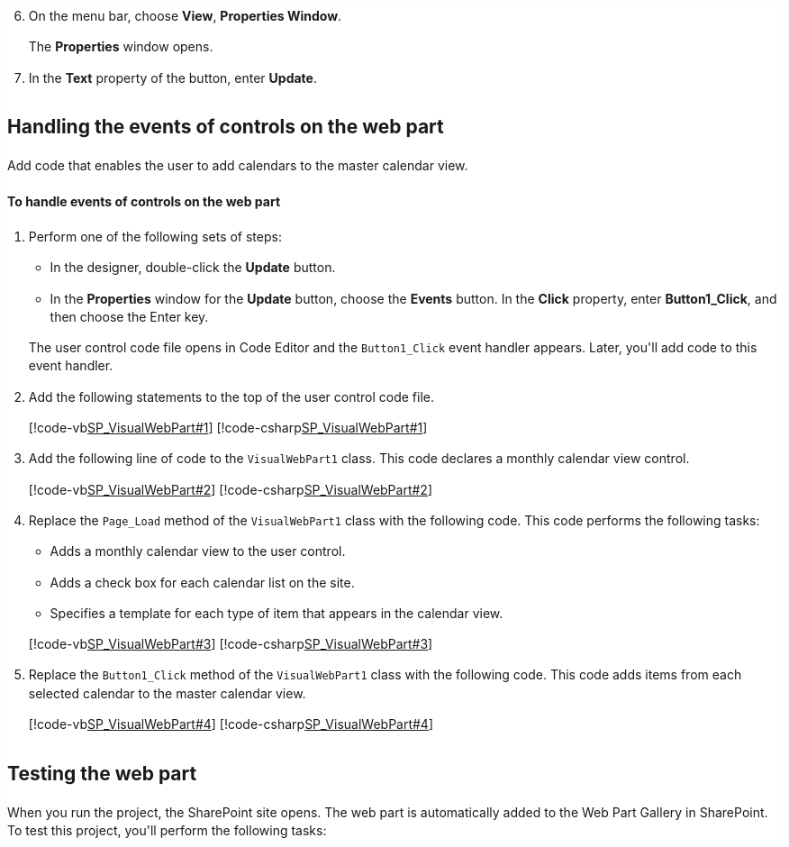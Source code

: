 6.  On the menu bar, choose **View**, **Properties Window**.  
  
     The **Properties** window opens.  
  
7.  In the **Text** property of the button, enter **Update**.  
  
## Handling the events of controls on the web part  
 Add code that enables the user to add calendars to the master calendar view.  
  
#### To handle events of controls on the web part  
  
1.  Perform one of the following sets of steps:  
  
    -   In the designer, double-click the **Update** button.  
  
    -   In the **Properties** window for the **Update** button, choose the **Events** button. In the **Click** property, enter **Button1_Click**, and then choose the Enter key.  
  
     The user control code file opens in Code Editor and the `Button1_Click` event handler appears. Later, you'll add code to this event handler.  
  
2.  Add the following statements to the top of the user control code file.  
  
     [!code-vb[SP_VisualWebPart#1](../sharepoint/codesnippet/VisualBasic/sp_visualwebpart.vb/visualwebpart1/visualwebpart1usercontrol.ascx.vb#1)]
     [!code-csharp[SP_VisualWebPart#1](../sharepoint/codesnippet/CSharp/sp_visualwebpart.cs/visualwebpart1/visualwebpart1usercontrol.ascx.cs#1)]  
  
3.  Add the following line of code to the `VisualWebPart1` class. This code declares a monthly calendar view control.  
  
     [!code-vb[SP_VisualWebPart#2](../sharepoint/codesnippet/VisualBasic/sp_visualwebpart.vb/visualwebpart1/visualwebpart1usercontrol.ascx.vb#2)]
     [!code-csharp[SP_VisualWebPart#2](../sharepoint/codesnippet/CSharp/sp_visualwebpart.cs/visualwebpart1/visualwebpart1usercontrol.ascx.cs#2)]  
  
4.  Replace the `Page_Load` method of the `VisualWebPart1` class with the following code. This code performs the following tasks:  
  
    -   Adds a monthly calendar view to the user control.  
  
    -   Adds a check box for each calendar list on the site.  
  
    -   Specifies a template for each type of item that appears in the calendar view.  
  
     [!code-vb[SP_VisualWebPart#3](../sharepoint/codesnippet/VisualBasic/sp_visualwebpart.vb/visualwebpart1/visualwebpart1usercontrol.ascx.vb#3)]
     [!code-csharp[SP_VisualWebPart#3](../sharepoint/codesnippet/CSharp/sp_visualwebpart.cs/visualwebpart1/visualwebpart1usercontrol.ascx.cs#3)]  
  
5.  Replace the `Button1_Click` method of the `VisualWebPart1` class with the following code. This code adds items from each selected calendar to the master calendar view.  
  
     [!code-vb[SP_VisualWebPart#4](../sharepoint/codesnippet/VisualBasic/sp_visualwebpart.vb/visualwebpart1/visualwebpart1usercontrol.ascx.vb#4)]
     [!code-csharp[SP_VisualWebPart#4](../sharepoint/codesnippet/CSharp/sp_visualwebpart.cs/visualwebpart1/visualwebpart1usercontrol.ascx.cs#4)]  
  
## Testing the web part  
 When you run the project, the SharePoint site opens. The web part is automatically added to the Web Part Gallery in SharePoint. To test this project, you'll perform the following tasks:  
  